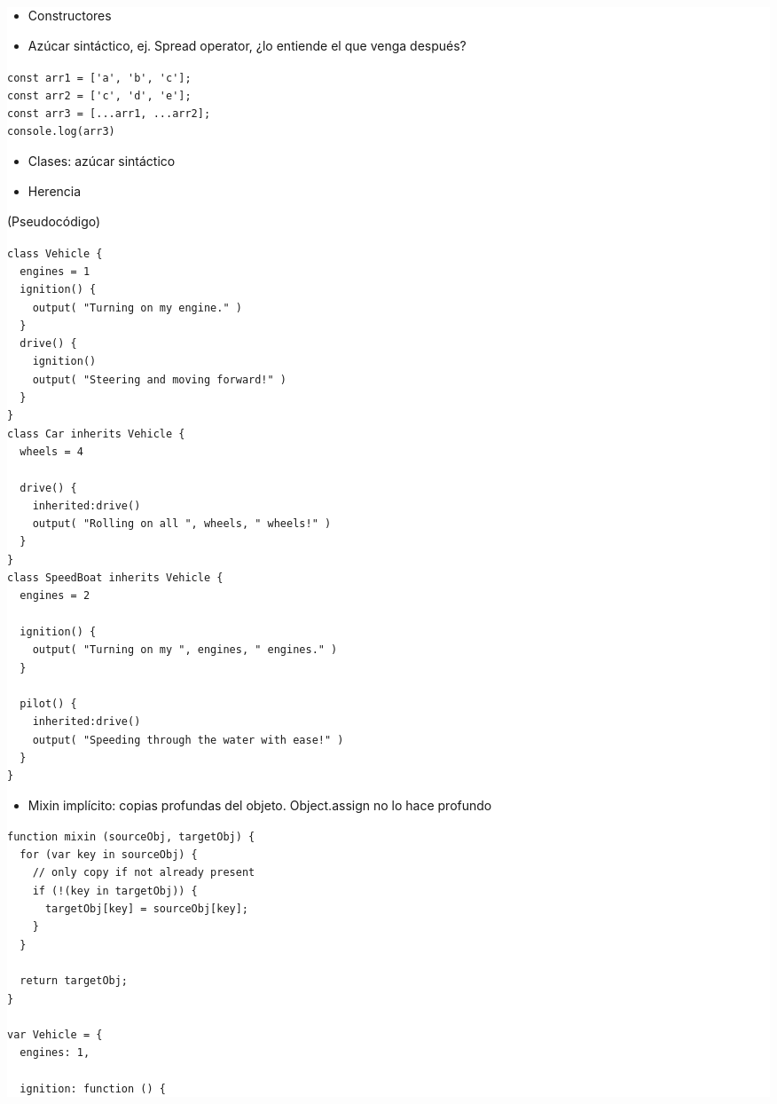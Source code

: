 - Constructores


- Azúcar sintáctico, ej. Spread operator, ¿lo entiende el que venga después?

```
const arr1 = ['a', 'b', 'c'];
const arr2 = ['c', 'd', 'e'];
const arr3 = [...arr1, ...arr2];
console.log(arr3)
```

- Clases: azúcar sintáctico

- Herencia

(Pseudocódigo)

```
class Vehicle {
  engines = 1
  ignition() {
    output( "Turning on my engine." )
  }
  drive() {
    ignition()
    output( "Steering and moving forward!" )
  }
}
class Car inherits Vehicle {
  wheels = 4

  drive() {
    inherited:drive()
    output( "Rolling on all ", wheels, " wheels!" )
  }
}
class SpeedBoat inherits Vehicle {
  engines = 2

  ignition() {
    output( "Turning on my ", engines, " engines." )
  }

  pilot() {
    inherited:drive()
    output( "Speeding through the water with ease!" )
  }
}
```

- Mixin implícito: copias profundas del objeto. Object.assign no lo hace profundo

```
function mixin (sourceObj, targetObj) {
  for (var key in sourceObj) {
    // only copy if not already present
    if (!(key in targetObj)) {
      targetObj[key] = sourceObj[key];
    }
  }

  return targetObj;
}

var Vehicle = {
  engines: 1,

  ignition: function () {
```